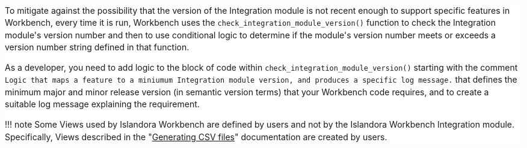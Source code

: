 To mitigate against the possibility that the version of the Integration module is not recent enough to support specific features in Workbench, every time it is run, Workbench uses the `check_integration_module_version()` function to check the Integration module's version number and then to use conditional logic to determine if the module's version number meets or exceeds a version number string defined in that function.

As a developer, you need to add logic to the block of code within `check_integration_module_version()` starting with the comment `Logic that maps a feature to a miniumum Integration module version, and produces a specific log message.` that defines the minimum major and minor release version (in semantic version terms) that your Workbench code requires, and to create a suitable log message explaining the requirement.

!!! note
    Some Views used by Islandora Workbench are defined by users and not by the Islandora Workbench Integration module. Specifically, Views described in the "[Generating CSV files](https://mjordan.github.io/islandora_workbench_docs/generating_csv_files/)" documentation are created by users.

